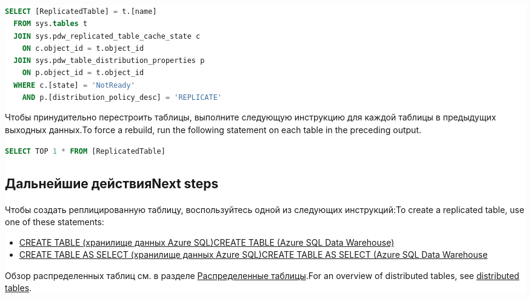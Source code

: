 ```sql 
SELECT [ReplicatedTable] = t.[name]
  FROM sys.tables t  
  JOIN sys.pdw_replicated_table_cache_state c  
    ON c.object_id = t.object_id 
  JOIN sys.pdw_table_distribution_properties p 
    ON p.object_id = t.object_id 
  WHERE c.[state] = 'NotReady'
    AND p.[distribution_policy_desc] = 'REPLICATE'
```
 
<span data-ttu-id="999b6-228">Чтобы принудительно перестроить таблицы, выполните следующую инструкцию для каждой таблицы в предыдущих выходных данных.</span><span class="sxs-lookup"><span data-stu-id="999b6-228">To force a rebuild, run the following statement on each table in the preceding output.</span></span> 

```sql
SELECT TOP 1 * FROM [ReplicatedTable]
``` 
 
## <a name="next-steps"></a><span data-ttu-id="999b6-229">Дальнейшие действия</span><span class="sxs-lookup"><span data-stu-id="999b6-229">Next steps</span></span> 
<span data-ttu-id="999b6-230">Чтобы создать реплицированную таблицу, воспользуйтесь одной из следующих инструкций:</span><span class="sxs-lookup"><span data-stu-id="999b6-230">To create a replicated table, use one of these statements:</span></span>

- [<span data-ttu-id="999b6-231">CREATE TABLE (хранилище данных Azure SQL)</span><span class="sxs-lookup"><span data-stu-id="999b6-231">CREATE TABLE (Azure SQL Data Warehouse)</span></span>](https://docs.microsoft.com/sql/t-sql/statements/create-table-azure-sql-data-warehouse)
- [<span data-ttu-id="999b6-232">CREATE TABLE AS SELECT (хранилище данных Azure SQL)</span><span class="sxs-lookup"><span data-stu-id="999b6-232">CREATE TABLE AS SELECT (Azure SQL Data Warehouse</span></span>](https://docs.microsoft.com/sql/t-sql/statements/create-table-as-select-azure-sql-data-warehouse)

<span data-ttu-id="999b6-233">Обзор распределенных таблиц см. в разделе [Распределенные таблицы](sql-data-warehouse-tables-distribute.md).</span><span class="sxs-lookup"><span data-stu-id="999b6-233">For an overview of distributed tables, see [distributed tables](sql-data-warehouse-tables-distribute.md).</span></span>




